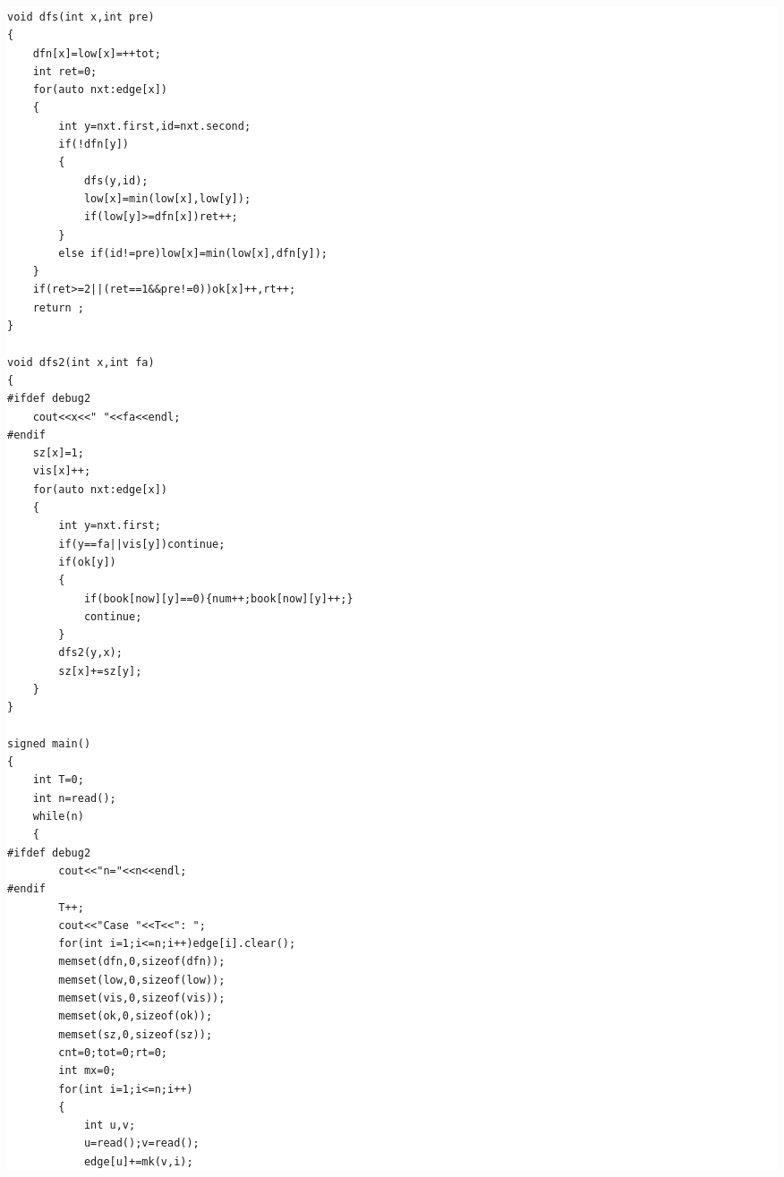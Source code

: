 	void dfs(int x,int pre)
	{
		dfn[x]=low[x]=++tot;
		int ret=0;
		for(auto nxt:edge[x])
		{
			int y=nxt.first,id=nxt.second;
			if(!dfn[y])
			{
				dfs(y,id);
				low[x]=min(low[x],low[y]);
				if(low[y]>=dfn[x])ret++;
			}
			else if(id!=pre)low[x]=min(low[x],dfn[y]);
		}
		if(ret>=2||(ret==1&&pre!=0))ok[x]++,rt++;
		return ;
	}
	
	void dfs2(int x,int fa)
	{
	#ifdef debug2
		cout<<x<<" "<<fa<<endl;
	#endif
		sz[x]=1;
		vis[x]++;
		for(auto nxt:edge[x])
		{
			int y=nxt.first;
			if(y==fa||vis[y])continue;
			if(ok[y])
			{
				if(book[now][y]==0){num++;book[now][y]++;}
				continue;
			}
			dfs2(y,x);
			sz[x]+=sz[y];
		}
	}
	
	signed main()
	{
		int T=0;
		int n=read();
		while(n)
		{
	#ifdef debug2
			cout<<"n="<<n<<endl;
	#endif
			T++;
			cout<<"Case "<<T<<": ";
			for(int i=1;i<=n;i++)edge[i].clear();
			memset(dfn,0,sizeof(dfn));
			memset(low,0,sizeof(low));
			memset(vis,0,sizeof(vis));
			memset(ok,0,sizeof(ok));
			memset(sz,0,sizeof(sz));
			cnt=0;tot=0;rt=0;
			int mx=0;
			for(int i=1;i<=n;i++)
			{
				int u,v;
				u=read();v=read();
				edge[u]+=mk(v,i);